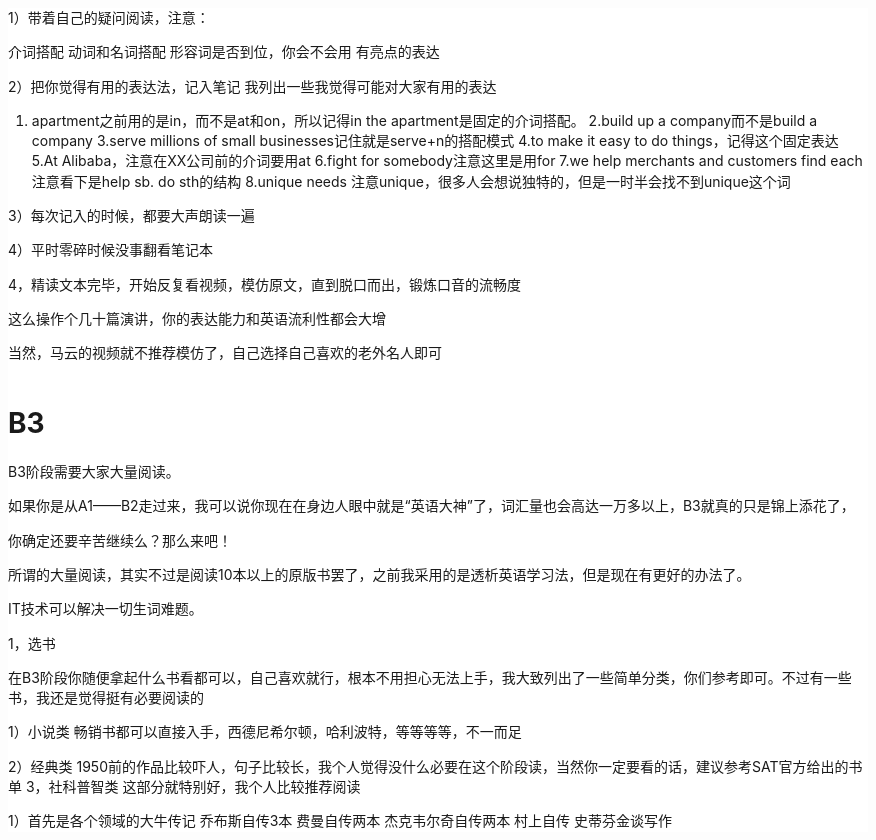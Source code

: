 1）带着自己的疑问阅读，注意：

介词搭配
动词和名词搭配
形容词是否到位，你会不会用
有亮点的表达

2）把你觉得有用的表达法，记入笔记
我列出一些我觉得可能对大家有用的表达
1. apartment之前用的是in，而不是at和on，所以记得in the apartment是固定的介词搭配。
2.build up a company而不是build a company
3.serve millions of small businesses记住就是serve+n的搭配模式
4.to make it easy to do things，记得这个固定表达
5.At Alibaba，注意在XX公司前的介词要用at
6.fight for somebody注意这里是用for
7.we help merchants and customers find each 注意看下是help sb. do sth的结构
8.unique needs 注意unique，很多人会想说独特的，但是一时半会找不到unique这个词

3）每次记入的时候，都要大声朗读一遍

4）平时零碎时候没事翻看笔记本

4，精读文本完毕，开始反复看视频，模仿原文，直到脱口而出，锻炼口音的流畅度

这么操作个几十篇演讲，你的表达能力和英语流利性都会大增

当然，马云的视频就不推荐模仿了，自己选择自己喜欢的老外名人即可

# B3
B3阶段需要大家大量阅读。

如果你是从A1——B2走过来，我可以说你现在在身边人眼中就是“英语大神”了，词汇量也会高达一万多以上，B3就真的只是锦上添花了，

你确定还要辛苦继续么？那么来吧！

所谓的大量阅读，其实不过是阅读10本以上的原版书罢了，之前我采用的是透析英语学习法，但是现在有更好的办法了。

IT技术可以解决一切生词难题。

1，选书

在B3阶段你随便拿起什么书看都可以，自己喜欢就行，根本不用担心无法上手，我大致列出了一些简单分类，你们参考即可。不过有一些书，我还是觉得挺有必要阅读的

1）小说类
畅销书都可以直接入手，西德尼希尔顿，哈利波特，等等等等，不一而足

2）经典类
1950前的作品比较吓人，句子比较长，我个人觉得没什么必要在这个阶段读，当然你一定要看的话，建议参考SAT官方给出的书单
3，社科普智类
这部分就特别好，我个人比较推荐阅读

1）首先是各个领域的大牛传记
乔布斯自传3本
费曼自传两本
杰克韦尔奇自传两本
村上自传
史蒂芬金谈写作
